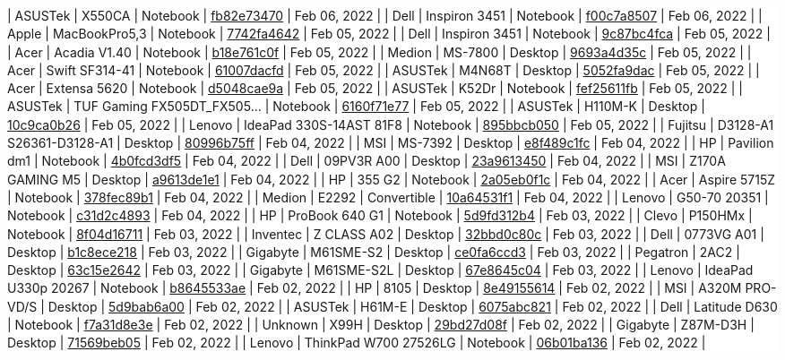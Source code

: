 | ASUSTek       | X550CA                      | Notebook    | [fb82e73470](https://linux-hardware.org/?probe=fb82e73470) | Feb 06, 2022 |
| Dell          | Inspiron 3451               | Notebook    | [f00c7a8507](https://linux-hardware.org/?probe=f00c7a8507) | Feb 06, 2022 |
| Apple         | MacBookPro5,3               | Notebook    | [7742fa4642](https://linux-hardware.org/?probe=7742fa4642) | Feb 05, 2022 |
| Dell          | Inspiron 3451               | Notebook    | [9c87bc4fca](https://linux-hardware.org/?probe=9c87bc4fca) | Feb 05, 2022 |
| Acer          | Acadia V1.40                | Notebook    | [b18e761c0f](https://linux-hardware.org/?probe=b18e761c0f) | Feb 05, 2022 |
| Medion        | MS-7800                     | Desktop     | [9693a4d35c](https://linux-hardware.org/?probe=9693a4d35c) | Feb 05, 2022 |
| Acer          | Swift SF314-41              | Notebook    | [61007dacfd](https://linux-hardware.org/?probe=61007dacfd) | Feb 05, 2022 |
| ASUSTek       | M4N68T                      | Desktop     | [5052fa9dac](https://linux-hardware.org/?probe=5052fa9dac) | Feb 05, 2022 |
| Acer          | Extensa 5620                | Notebook    | [d5048cae9a](https://linux-hardware.org/?probe=d5048cae9a) | Feb 05, 2022 |
| ASUSTek       | K52Dr                       | Notebook    | [fef25611fb](https://linux-hardware.org/?probe=fef25611fb) | Feb 05, 2022 |
| ASUSTek       | TUF Gaming FX505DT_FX505... | Notebook    | [6160f71e77](https://linux-hardware.org/?probe=6160f71e77) | Feb 05, 2022 |
| ASUSTek       | H110M-K                     | Desktop     | [10c9ca0b26](https://linux-hardware.org/?probe=10c9ca0b26) | Feb 05, 2022 |
| Lenovo        | IdeaPad 330S-14AST 81F8     | Notebook    | [895bbcb050](https://linux-hardware.org/?probe=895bbcb050) | Feb 05, 2022 |
| Fujitsu       | D3128-A1 S26361-D3128-A1    | Desktop     | [80996b75ff](https://linux-hardware.org/?probe=80996b75ff) | Feb 04, 2022 |
| MSI           | MS-7392                     | Desktop     | [e8f489c1fc](https://linux-hardware.org/?probe=e8f489c1fc) | Feb 04, 2022 |
| HP            | Pavilion dm1                | Notebook    | [4b0fcd3df5](https://linux-hardware.org/?probe=4b0fcd3df5) | Feb 04, 2022 |
| Dell          | 09PV3R A00                  | Desktop     | [23a9613450](https://linux-hardware.org/?probe=23a9613450) | Feb 04, 2022 |
| MSI           | Z170A GAMING M5             | Desktop     | [a9613de1e1](https://linux-hardware.org/?probe=a9613de1e1) | Feb 04, 2022 |
| HP            | 355 G2                      | Notebook    | [2a05eb0f1c](https://linux-hardware.org/?probe=2a05eb0f1c) | Feb 04, 2022 |
| Acer          | Aspire 5715Z                | Notebook    | [378fec89b1](https://linux-hardware.org/?probe=378fec89b1) | Feb 04, 2022 |
| Medion        | E2292                       | Convertible | [10a64531f1](https://linux-hardware.org/?probe=10a64531f1) | Feb 04, 2022 |
| Lenovo        | G50-70 20351                | Notebook    | [c31d2c4893](https://linux-hardware.org/?probe=c31d2c4893) | Feb 04, 2022 |
| HP            | ProBook 640 G1              | Notebook    | [5d9fd312b4](https://linux-hardware.org/?probe=5d9fd312b4) | Feb 03, 2022 |
| Clevo         | P150HMx                     | Notebook    | [8f04d16711](https://linux-hardware.org/?probe=8f04d16711) | Feb 03, 2022 |
| Inventec      | Z CLASS A02                 | Desktop     | [32bbd0c80c](https://linux-hardware.org/?probe=32bbd0c80c) | Feb 03, 2022 |
| Dell          | 0773VG A01                  | Desktop     | [b1c8ece218](https://linux-hardware.org/?probe=b1c8ece218) | Feb 03, 2022 |
| Gigabyte      | M61SME-S2                   | Desktop     | [ce0fa6ccd3](https://linux-hardware.org/?probe=ce0fa6ccd3) | Feb 03, 2022 |
| Pegatron      | 2AC2                        | Desktop     | [63c15e2642](https://linux-hardware.org/?probe=63c15e2642) | Feb 03, 2022 |
| Gigabyte      | M61SME-S2L                  | Desktop     | [67e8645c04](https://linux-hardware.org/?probe=67e8645c04) | Feb 03, 2022 |
| Lenovo        | IdeaPad U330p 20267         | Notebook    | [b8645533ae](https://linux-hardware.org/?probe=b8645533ae) | Feb 02, 2022 |
| HP            | 8105                        | Desktop     | [8e49155614](https://linux-hardware.org/?probe=8e49155614) | Feb 02, 2022 |
| MSI           | A320M PRO-VD/S              | Desktop     | [5d9bab6a00](https://linux-hardware.org/?probe=5d9bab6a00) | Feb 02, 2022 |
| ASUSTek       | H61M-E                      | Desktop     | [6075abc821](https://linux-hardware.org/?probe=6075abc821) | Feb 02, 2022 |
| Dell          | Latitude D630               | Notebook    | [f7a31d8e3e](https://linux-hardware.org/?probe=f7a31d8e3e) | Feb 02, 2022 |
| Unknown       | X99H                        | Desktop     | [29bd27d08f](https://linux-hardware.org/?probe=29bd27d08f) | Feb 02, 2022 |
| Gigabyte      | Z87M-D3H                    | Desktop     | [71569beb05](https://linux-hardware.org/?probe=71569beb05) | Feb 02, 2022 |
| Lenovo        | ThinkPad W700 27526LG       | Notebook    | [06b01ba136](https://linux-hardware.org/?probe=06b01ba136) | Feb 02, 2022 |